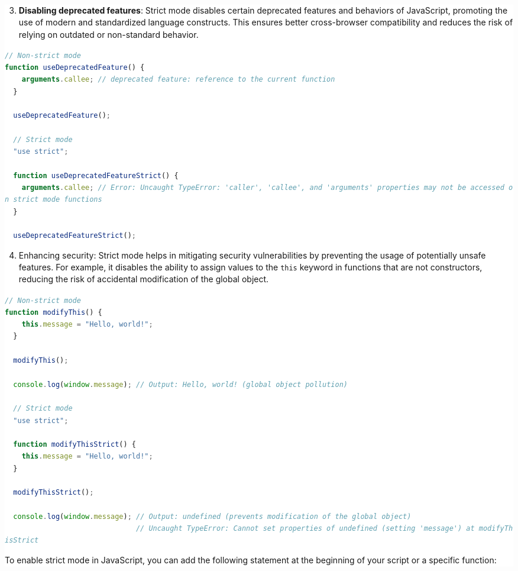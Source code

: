 3. **Disabling deprecated features**: Strict mode disables certain deprecated features and behaviors of JavaScript, promoting the use of modern and standardized language constructs. This ensures better cross-browser compatibility and reduces the risk of relying on outdated or non-standard behavior.
```javascript
// Non-strict mode
function useDeprecatedFeature() {
    arguments.callee; // deprecated feature: reference to the current function
  }
  
  useDeprecatedFeature();
  
  // Strict mode
  "use strict";
  
  function useDeprecatedFeatureStrict() {
    arguments.callee; // Error: Uncaught TypeError: 'caller', 'callee', and 'arguments' properties may not be accessed on strict mode functions
  }
  
  useDeprecatedFeatureStrict();
```

4. Enhancing security: Strict mode helps in mitigating security vulnerabilities by preventing the usage of potentially unsafe features. For example, it disables the ability to assign values to the `this` keyword in functions that are not constructors, reducing the risk of accidental modification of the global object.
```javascript
// Non-strict mode
function modifyThis() {
    this.message = "Hello, world!";
  }
  
  modifyThis();
  
  console.log(window.message); // Output: Hello, world! (global object pollution)
  
  // Strict mode
  "use strict";
  
  function modifyThisStrict() {
    this.message = "Hello, world!";
  }
  
  modifyThisStrict();
  
  console.log(window.message); // Output: undefined (prevents modification of the global object)
                               // Uncaught TypeError: Cannot set properties of undefined (setting 'message') at modifyThisStrict 
```

To enable strict mode in JavaScript, you can add the following statement at the beginning of your script or a specific function:
